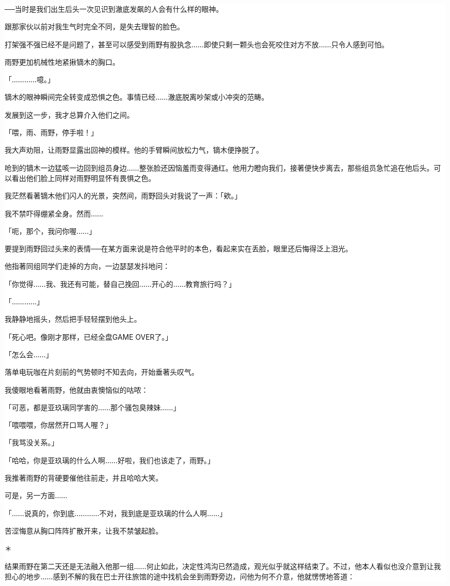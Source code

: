 ──当时是我们出生后头一次见识到澈底发飙的人会有什么样的眼神。

跟那家伙以前对我生气时完全不同，是失去理智的脸色。

打架强不强已经不是问题了，甚至可以感受到雨野有股执念……即使只剩一颗头也会死咬住对方不放……只令人感到可怕。

雨野更加机械性地紧揪镝木的胸口。

「…………噫。」

镝木的眼神瞬间完全转变成恐惧之色。事情已经……澈底脱离吵架或小冲突的范畴。

发展到这一步，我才总算介入他们之间。

「喂，雨、雨野，停手啦！」

我大声劝阻，让雨野显露出回神的模样。他的手臂瞬间放松力气，镝木便挣脱了。

呛到的镝木一边猛咳一边回到组员身边……整张脸还因恼羞而变得通红。他用力瞪向我们，接著便快步离去，那些组员急忙追在他后头。可以看出他们脸上同样对雨野明显怀有畏惧之色。

我茫然看著镝木他们闪人的光景，突然间，雨野回头对我说了一声：「欸。」

我不禁吓得绷紧全身。然而……

「呃，那个，我问你喔……」

要提到雨野回过头来的表情──在某方面来说是符合他平时的本色，看起来实在丢脸，眼里还后悔得泛上泪光。

他指著同组同学们走掉的方向，一边瑟瑟发抖地问：

「你觉得……我、我还有可能，替自己挽回……开心的……教育旅行吗？」

「…………」

我静静地摇头，然后把手轻轻摆到他头上。

「死心吧。像刚才那样，已经全盘GAME OVER了。」

「怎么会……」

落单电玩咖在片刻前的气势顿时不知去向，开始垂著头叹气。

我傻眼地看著雨野，他就由衷懊恼似的咕哝：

「可恶，都是亚玖璃同学害的……那个骚包臭辣妹……」

「喂喂喂，你居然开口骂人喔？」

「我骂没关系。」

「哈哈，你是亚玖璃的什么人啊……好啦，我们也该走了，雨野。」

我推著雨野的背硬要催他往前走，并且哈哈大笑。

可是，另一方面……

「……说真的，你到底…………不对，我到底是亚玖璃的什么人啊……」

苦涩悔意从胸口阵阵扩散开来，让我不禁皱起脸。

＊

结果雨野在第二天还是无法融入他那一组……何止如此，决定性鸿沟已然造成，观光似乎就这样结束了。不过，他本人看似也没介意到让我担心的地步……感到不解的我在巴士开往旅馆的途中找机会坐到雨野旁边，问他为何不介意，他就愣愣地答道：
